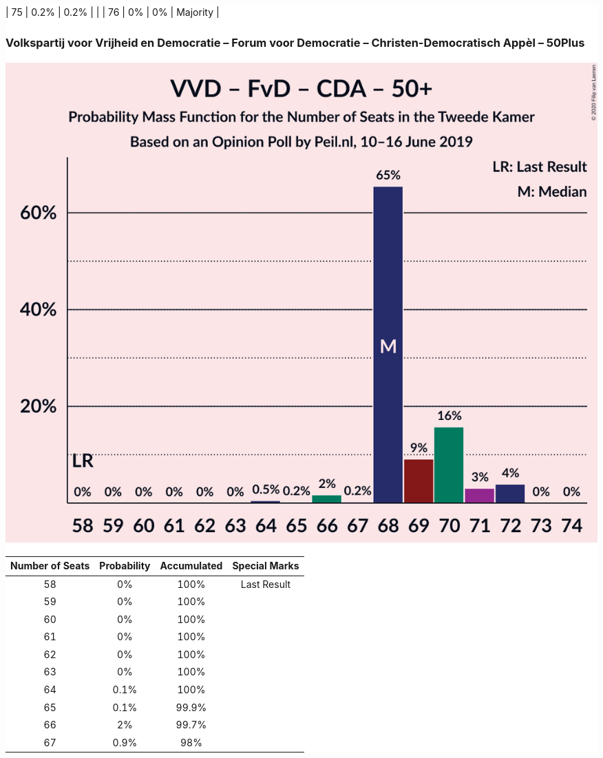 | 75 | 0.2% | 0.2% |  |
| 76 | 0% | 0% | Majority |

### Volkspartij voor Vrijheid en Democratie – Forum voor Democratie – Christen-Democratisch Appèl – 50Plus

![Graph with seats probability mass function not yet produced](2019-06-16-Peilnl-coalitions-seats-pmf-vvd–fvd–cda–50.png "Seats Probability Mass Function")

| Number of Seats | Probability | Accumulated | Special Marks |
|:---------------:|:-----------:|:-----------:|:-------------:|
| 58 | 0% | 100% | Last Result |
| 59 | 0% | 100% |  |
| 60 | 0% | 100% |  |
| 61 | 0% | 100% |  |
| 62 | 0% | 100% |  |
| 63 | 0% | 100% |  |
| 64 | 0.1% | 100% |  |
| 65 | 0.1% | 99.9% |  |
| 66 | 2% | 99.7% |  |
| 67 | 0.9% | 98% |  |